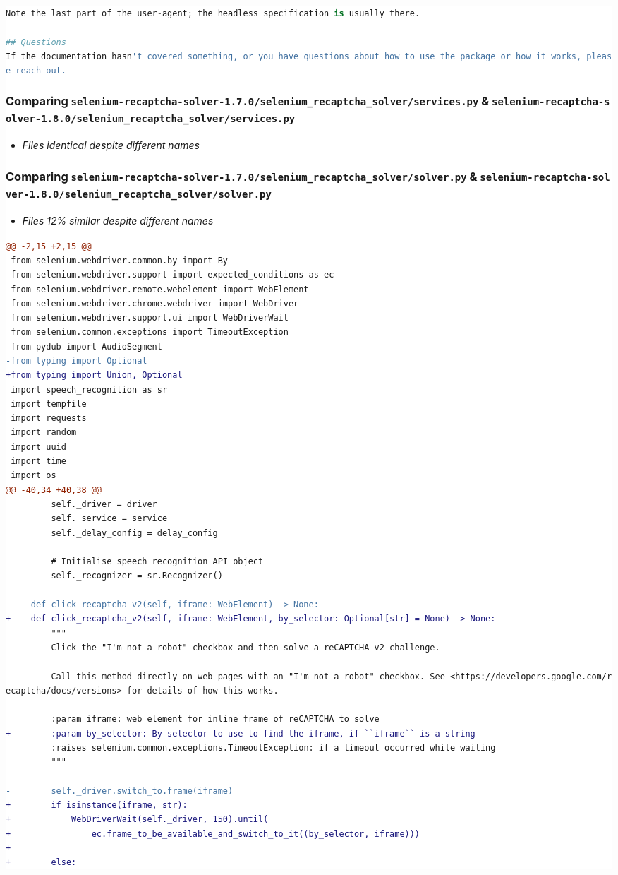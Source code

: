  ```python
 Note the last part of the user-agent; the headless specification is usually there.
 
 ## Questions
 If the documentation hasn't covered something, or you have questions about how to use the package or how it works, please reach out.
```

### Comparing `selenium-recaptcha-solver-1.7.0/selenium_recaptcha_solver/services.py` & `selenium-recaptcha-solver-1.8.0/selenium_recaptcha_solver/services.py`

 * *Files identical despite different names*

### Comparing `selenium-recaptcha-solver-1.7.0/selenium_recaptcha_solver/solver.py` & `selenium-recaptcha-solver-1.8.0/selenium_recaptcha_solver/solver.py`

 * *Files 12% similar despite different names*

```diff
@@ -2,15 +2,15 @@
 from selenium.webdriver.common.by import By
 from selenium.webdriver.support import expected_conditions as ec
 from selenium.webdriver.remote.webelement import WebElement
 from selenium.webdriver.chrome.webdriver import WebDriver
 from selenium.webdriver.support.ui import WebDriverWait
 from selenium.common.exceptions import TimeoutException
 from pydub import AudioSegment
-from typing import Optional
+from typing import Union, Optional
 import speech_recognition as sr
 import tempfile
 import requests
 import random
 import uuid
 import time
 import os
@@ -40,34 +40,38 @@
         self._driver = driver
         self._service = service
         self._delay_config = delay_config
 
         # Initialise speech recognition API object
         self._recognizer = sr.Recognizer()
 
-    def click_recaptcha_v2(self, iframe: WebElement) -> None:
+    def click_recaptcha_v2(self, iframe: WebElement, by_selector: Optional[str] = None) -> None:
         """
         Click the "I'm not a robot" checkbox and then solve a reCAPTCHA v2 challenge.
 
         Call this method directly on web pages with an "I'm not a robot" checkbox. See <https://developers.google.com/recaptcha/docs/versions> for details of how this works.
 
         :param iframe: web element for inline frame of reCAPTCHA to solve
+        :param by_selector: By selector to use to find the iframe, if ``iframe`` is a string
         :raises selenium.common.exceptions.TimeoutException: if a timeout occurred while waiting
         """
 
-        self._driver.switch_to.frame(iframe)
+        if isinstance(iframe, str):
+            WebDriverWait(self._driver, 150).until(
+                ec.frame_to_be_available_and_switch_to_it((by_selector, iframe)))
+
+        else:
```